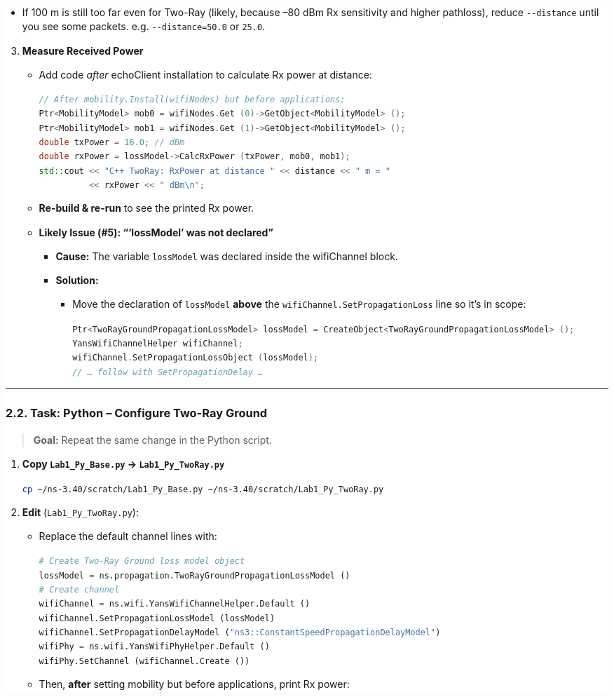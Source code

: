    * If 100 m is still too far even for Two-Ray (likely, because –80 dBm Rx sensitivity and higher pathloss), reduce `--distance` until you see some packets. e.g. `--distance=50.0` or `25.0`.

3. **Measure Received Power**

   * Add code *after* echoClient installation to calculate Rx power at distance:

     ```cpp
     // After mobility.Install(wifiNodes) but before applications:
     Ptr<MobilityModel> mob0 = wifiNodes.Get (0)->GetObject<MobilityModel> ();
     Ptr<MobilityModel> mob1 = wifiNodes.Get (1)->GetObject<MobilityModel> ();
     double txPower = 16.0; // dBm
     double rxPower = lossModel->CalcRxPower (txPower, mob0, mob1);
     std::cout << "C++ TwoRay: RxPower at distance " << distance << " m = " 
               << rxPower << " dBm\n";
     ```
   * **Re-build & re-run** to see the printed Rx power.
   * **Likely Issue (#5): “‘lossModel’ was not declared”**

     * **Cause:** The variable `lossModel` was declared inside the wifiChannel block.
     * **Solution:**

       * Move the declaration of `lossModel` **above** the `wifiChannel.SetPropagationLoss` line so it’s in scope:

         ```cpp
         Ptr<TwoRayGroundPropagationLossModel> lossModel = CreateObject<TwoRayGroundPropagationLossModel> ();
         YansWifiChannelHelper wifiChannel;
         wifiChannel.SetPropagationLossObject (lossModel);
         // … follow with SetPropagationDelay …
         ```

---

### **2.2. Task: Python – Configure Two-Ray Ground**

> **Goal:** Repeat the same change in the Python script.

1. **Copy `Lab1_Py_Base.py` → `Lab1_Py_TwoRay.py`**

   ```bash
   cp ~/ns-3.40/scratch/Lab1_Py_Base.py ~/ns-3.40/scratch/Lab1_Py_TwoRay.py
   ```

2. **Edit** (`Lab1_Py_TwoRay.py`):

   * Replace the default channel lines with:

     ```python
     # Create Two-Ray Ground loss model object
     lossModel = ns.propagation.TwoRayGroundPropagationLossModel ()
     # Create channel
     wifiChannel = ns.wifi.YansWifiChannelHelper.Default ()
     wifiChannel.SetPropagationLossModel (lossModel)
     wifiChannel.SetPropagationDelayModel ("ns3::ConstantSpeedPropagationDelayModel")
     wifiPhy = ns.wifi.YansWifiPhyHelper.Default ()
     wifiPhy.SetChannel (wifiChannel.Create ())
     ```
   * Then, **after** setting mobility but before applications, print Rx power:
